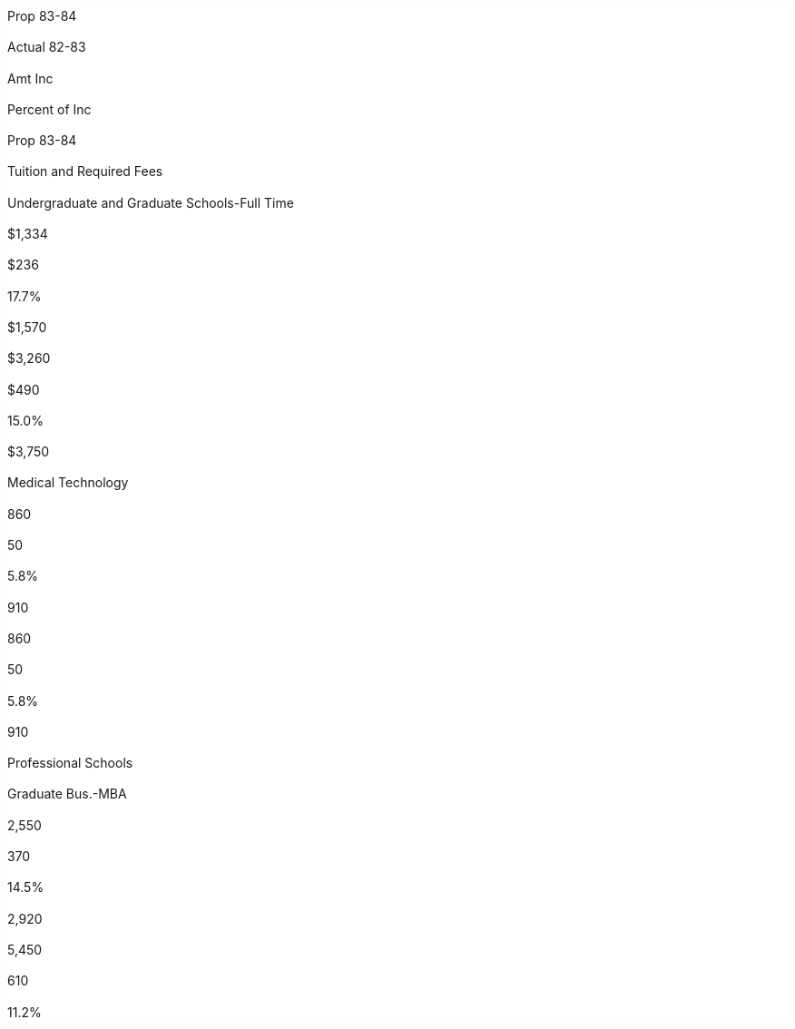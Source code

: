Prop 83-84

Actual 82-83

Amt Inc

Percent of Inc

Prop 83-84

Tuition and Required Fees

Undergraduate and Graduate Schools-Full Time

$1,334

$236

17.7%

$1,570

$3,260

$490

15.0%

$3,750

Medical Technology

860

50

5.8%

910

860

50

5.8%

910

Professional Schools

Graduate Bus.-MBA

2,550

370

14.5%

2,920

5,450

610

11.2%
